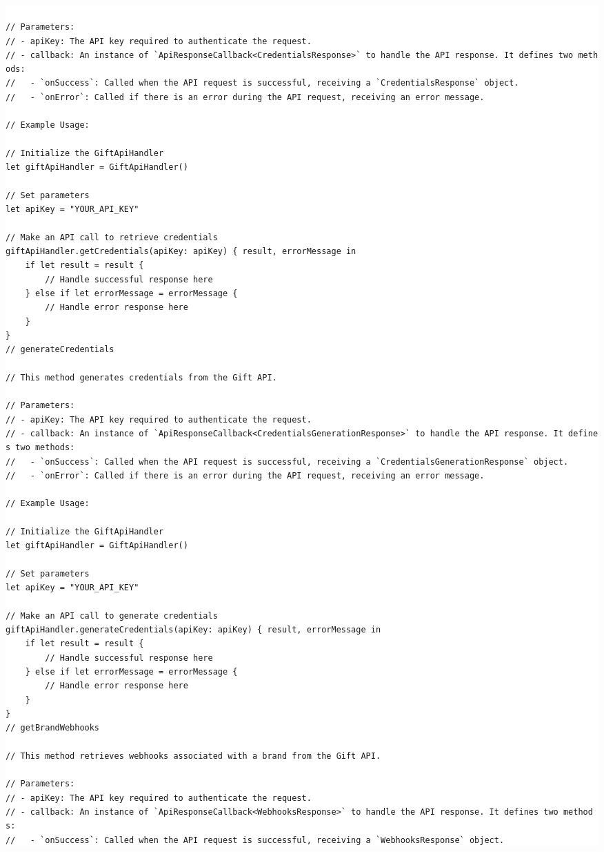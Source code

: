 ```

// Parameters:
// - apiKey: The API key required to authenticate the request.
// - callback: An instance of `ApiResponseCallback<CredentialsResponse>` to handle the API response. It defines two methods:
//   - `onSuccess`: Called when the API request is successful, receiving a `CredentialsResponse` object.
//   - `onError`: Called if there is an error during the API request, receiving an error message.

// Example Usage:

// Initialize the GiftApiHandler
let giftApiHandler = GiftApiHandler()

// Set parameters
let apiKey = "YOUR_API_KEY"

// Make an API call to retrieve credentials
giftApiHandler.getCredentials(apiKey: apiKey) { result, errorMessage in
    if let result = result {
        // Handle successful response here
    } else if let errorMessage = errorMessage {
        // Handle error response here
    }
}
// generateCredentials

// This method generates credentials from the Gift API.

// Parameters:
// - apiKey: The API key required to authenticate the request.
// - callback: An instance of `ApiResponseCallback<CredentialsGenerationResponse>` to handle the API response. It defines two methods:
//   - `onSuccess`: Called when the API request is successful, receiving a `CredentialsGenerationResponse` object.
//   - `onError`: Called if there is an error during the API request, receiving an error message.

// Example Usage:

// Initialize the GiftApiHandler
let giftApiHandler = GiftApiHandler()

// Set parameters
let apiKey = "YOUR_API_KEY"

// Make an API call to generate credentials
giftApiHandler.generateCredentials(apiKey: apiKey) { result, errorMessage in
    if let result = result {
        // Handle successful response here
    } else if let errorMessage = errorMessage {
        // Handle error response here
    }
}
// getBrandWebhooks

// This method retrieves webhooks associated with a brand from the Gift API.

// Parameters:
// - apiKey: The API key required to authenticate the request.
// - callback: An instance of `ApiResponseCallback<WebhooksResponse>` to handle the API response. It defines two methods:
//   - `onSuccess`: Called when the API request is successful, receiving a `WebhooksResponse` object.
```